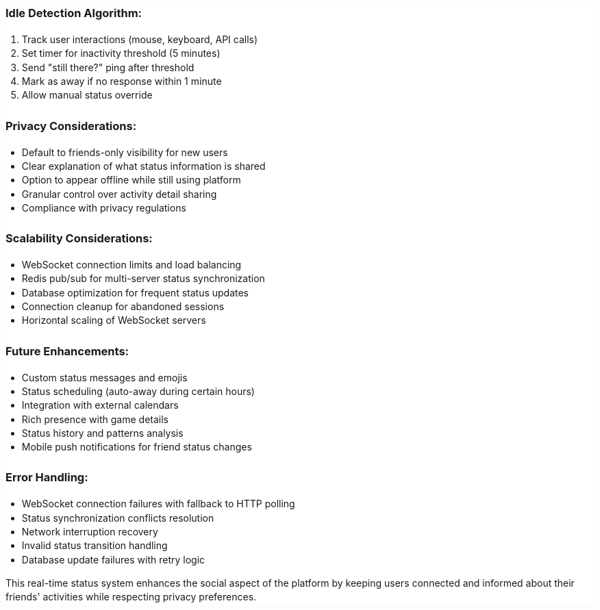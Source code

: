 ### Idle Detection Algorithm:
1. Track user interactions (mouse, keyboard, API calls)
2. Set timer for inactivity threshold (5 minutes)
3. Send "still there?" ping after threshold
4. Mark as away if no response within 1 minute
5. Allow manual status override

### Privacy Considerations:
- Default to friends-only visibility for new users
- Clear explanation of what status information is shared
- Option to appear offline while still using platform
- Granular control over activity detail sharing
- Compliance with privacy regulations

### Scalability Considerations:
- WebSocket connection limits and load balancing
- Redis pub/sub for multi-server status synchronization
- Database optimization for frequent status updates
- Connection cleanup for abandoned sessions
- Horizontal scaling of WebSocket servers

### Future Enhancements:
- Custom status messages and emojis
- Status scheduling (auto-away during certain hours)
- Integration with external calendars
- Rich presence with game details
- Status history and patterns analysis
- Mobile push notifications for friend status changes

### Error Handling:
- WebSocket connection failures with fallback to HTTP polling
- Status synchronization conflicts resolution
- Network interruption recovery
- Invalid status transition handling
- Database update failures with retry logic

This real-time status system enhances the social aspect of the platform by keeping users connected and informed about their friends' activities while respecting privacy preferences.